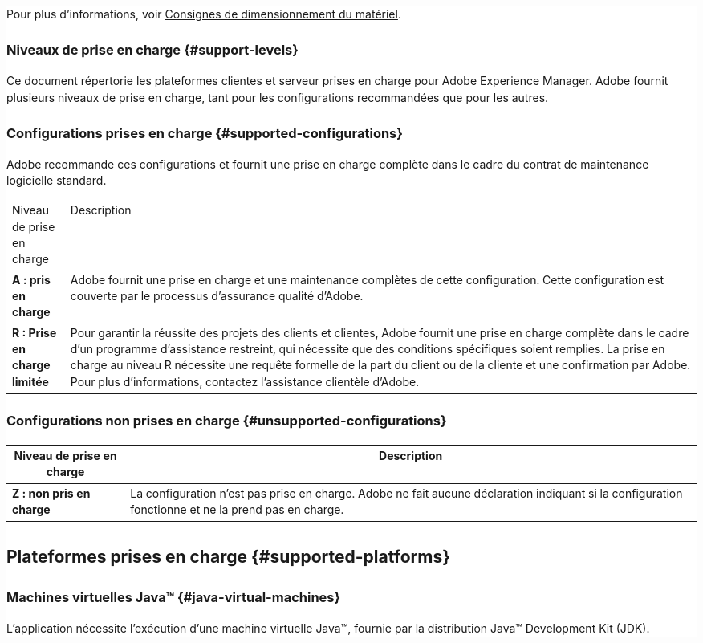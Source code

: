 Pour plus d’informations, voir [Consignes de dimensionnement du matériel](/help/managing/hardware-sizing-guidelines.md).

### Niveaux de prise en charge {#support-levels}

Ce document répertorie les plateformes clientes et serveur prises en charge pour Adobe Experience Manager. Adobe fournit plusieurs niveaux de prise en charge, tant pour les configurations recommandées que pour les autres.

### Configurations prises en charge {#supported-configurations}

Adobe recommande ces configurations et fournit une prise en charge complète dans le cadre du contrat de maintenance logicielle standard.

<table>
 <tbody>
  <tr>
   <td>Niveau de prise en charge</td>
   <td>Description<br /> </td>
  </tr>
  <tr>
   <td><strong>A : pris en charge</strong></td>
   <td>Adobe fournit une prise en charge et une maintenance complètes de cette configuration. Cette configuration est couverte par le processus d’assurance qualité d’Adobe.</td>
  </tr>
  <tr>
   <td><strong>R : Prise en charge limitée </strong></td>
   <td>Pour garantir la réussite des projets des clients et clientes, Adobe fournit une prise en charge complète dans le cadre d’un programme d’assistance restreint, qui nécessite que des conditions spécifiques soient remplies. La prise en charge au niveau R nécessite une requête formelle de la part du client ou de la cliente et une confirmation par Adobe. Pour plus d’informations, contactez l’assistance clientèle d’Adobe.</td>
  </tr>
 </tbody>
</table>

### Configurations non prises en charge {#unsupported-configurations}

| Niveau de prise en charge | Description |
|---|---|
| **Z : non pris en charge** | La configuration n’est pas prise en charge. Adobe ne fait aucune déclaration indiquant si la configuration fonctionne et ne la prend pas en charge. |

## Plateformes prises en charge {#supported-platforms}

### Machines virtuelles Java™ {#java-virtual-machines}

L’application nécessite l’exécution d’une machine virtuelle Java™, fournie par la distribution Java™ Development Kit (JDK).
